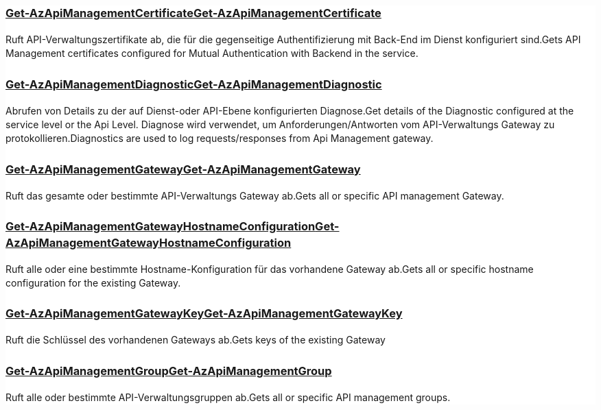 ### [<span data-ttu-id="24745-139">Get-AzApiManagementCertificate</span><span class="sxs-lookup"><span data-stu-id="24745-139">Get-AzApiManagementCertificate</span></span>](Get-AzApiManagementCertificate.md)
<span data-ttu-id="24745-140">Ruft API-Verwaltungszertifikate ab, die für die gegenseitige Authentifizierung mit Back-End im Dienst konfiguriert sind.</span><span class="sxs-lookup"><span data-stu-id="24745-140">Gets API Management certificates configured for Mutual Authentication with Backend in the service.</span></span>

### [<span data-ttu-id="24745-141">Get-AzApiManagementDiagnostic</span><span class="sxs-lookup"><span data-stu-id="24745-141">Get-AzApiManagementDiagnostic</span></span>](Get-AzApiManagementDiagnostic.md)
<span data-ttu-id="24745-142">Abrufen von Details zu der auf Dienst-oder API-Ebene konfigurierten Diagnose.</span><span class="sxs-lookup"><span data-stu-id="24745-142">Get details of the Diagnostic configured at the service level or the Api Level.</span></span> <span data-ttu-id="24745-143">Diagnose wird verwendet, um Anforderungen/Antworten vom API-Verwaltungs Gateway zu protokollieren.</span><span class="sxs-lookup"><span data-stu-id="24745-143">Diagnostics are used to log requests/responses from Api Management gateway.</span></span>

### [<span data-ttu-id="24745-144">Get-AzApiManagementGateway</span><span class="sxs-lookup"><span data-stu-id="24745-144">Get-AzApiManagementGateway</span></span>](Get-AzApiManagementGateway.md)
<span data-ttu-id="24745-145">Ruft das gesamte oder bestimmte API-Verwaltungs Gateway ab.</span><span class="sxs-lookup"><span data-stu-id="24745-145">Gets all or specific API management Gateway.</span></span>

### [<span data-ttu-id="24745-146">Get-AzApiManagementGatewayHostnameConfiguration</span><span class="sxs-lookup"><span data-stu-id="24745-146">Get-AzApiManagementGatewayHostnameConfiguration</span></span>](Get-AzApiManagementGatewayHostnameConfiguration.md)
<span data-ttu-id="24745-147">Ruft alle oder eine bestimmte Hostname-Konfiguration für das vorhandene Gateway ab.</span><span class="sxs-lookup"><span data-stu-id="24745-147">Gets all or specific hostname configuration for the existing Gateway.</span></span>

### [<span data-ttu-id="24745-148">Get-AzApiManagementGatewayKey</span><span class="sxs-lookup"><span data-stu-id="24745-148">Get-AzApiManagementGatewayKey</span></span>](Get-AzApiManagementGatewayKey.md)
<span data-ttu-id="24745-149">Ruft die Schlüssel des vorhandenen Gateways ab.</span><span class="sxs-lookup"><span data-stu-id="24745-149">Gets keys of the existing Gateway</span></span>

### [<span data-ttu-id="24745-150">Get-AzApiManagementGroup</span><span class="sxs-lookup"><span data-stu-id="24745-150">Get-AzApiManagementGroup</span></span>](Get-AzApiManagementGroup.md)
<span data-ttu-id="24745-151">Ruft alle oder bestimmte API-Verwaltungsgruppen ab.</span><span class="sxs-lookup"><span data-stu-id="24745-151">Gets all or specific API management groups.</span></span>
